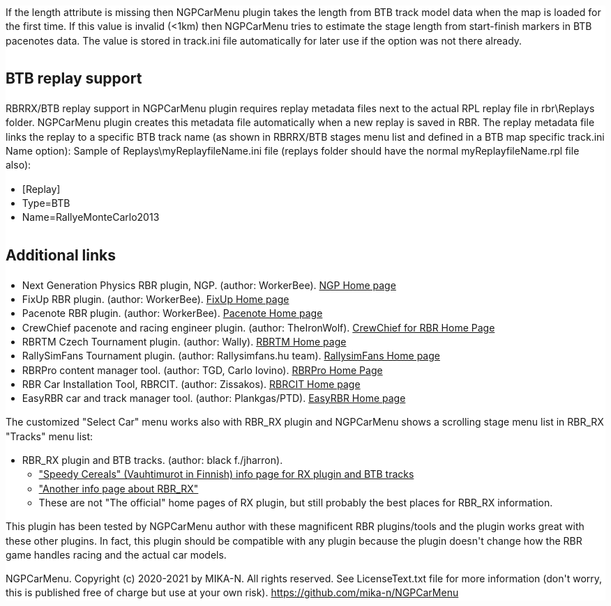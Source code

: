 If the length attribute is missing then NGPCarMenu plugin takes the length from BTB track model data when the map is loaded for the first time. If this value is invalid (<1km) then NGPCarMenu tries to estimate the stage length from start-finish markers in BTB pacenotes data. The value is stored in track.ini file automatically for later use if the option was not there already.

## BTB replay support

RBRRX/BTB replay support in NGPCarMenu plugin requires replay metadata files next to the actual RPL replay file in rbr\Replays folder. NGPCarMenu plugin creates this metadata file automatically when a new replay is saved in RBR. The replay metadata file links the replay to a specific BTB track name (as shown in RBRRX/BTB stages menu list and defined in a BTB map specific track.ini Name option):
Sample of Replays\myReplayfileName.ini file (replays folder should have the normal myReplayfileName.rpl file also):
  - [Replay]
  - Type=BTB
  - Name=RallyeMonteCarlo2013

## Additional links
- Next Generation Physics RBR plugin, NGP. (author: WorkerBee). [NGP Home page](http://www.ly-racing.de/viewtopic.php?t=7878)
- FixUp RBR plugin. (author: WorkerBee). [FixUp Home page](http://www.ly-racing.de/viewtopic.php?t=7878)
- Pacenote RBR plugin. (author: WorkerBee). [Pacenote Home page](http://www.ly-racing.de/viewtopic.php?t=6848)
- CrewChief pacenote and racing engineer plugin. (author: TheIronWolf). [CrewChief for RBR Home Page](http://thecrewchief.org/showthread.php?1851-Richard-Burns-Rally-Crew-Chief-setup-and-known-issues&p=7539#post7539)
- RBRTM Czech Tournament plugin. (author: Wally). [RBRTM Home page](https://rbr.onlineracing.cz/?setlng=eng)
- RallySimFans Tournament plugin. (author: Rallysimfans.hu team). [RallysimFans Home page](http://www.rallysimfans.hu/rbr/index.php?lang=en)
- RBRPro content manager tool. (author: TGD, Carlo Iovino). [RBRPro Home Page](https://www.rbrpro.org/)
- RBR Car Installation Tool, RBRCIT. (author: Zissakos). [RBRCIT Home page](https://github.com/zissakos/RBRCIT)
- EasyRBR car and track manager tool. (author: Plankgas/PTD). [EasyRBR Home page](https://www.ptd-3d.com/easyrbr/)

The customized "Select Car" menu works also with RBR_RX plugin and NGPCarMenu shows a scrolling stage menu list in RBR_RX "Tracks" menu list:
- RBR_RX plugin and BTB tracks. (author: black f./jharron). 
  - ["Speedy Cereals" (Vauhtimurot in Finnish) info page for RX plugin and BTB tracks](https://vauhtimurot.blogspot.com/p/installing-btb-stages.html)
  - ["Another info page about RBR_RX"](https://www.racedepartment.com/threads/virtualmotorsports-rally-finland-rx-track-archive.35080/) 
  - These are not "The official" home pages of RX plugin, but still probably the best places for RBR_RX information.

This plugin has been tested by NGPCarMenu author with these magnificent RBR plugins/tools and the plugin works great with these other plugins. In fact, this plugin should be compatible with any plugin because the plugin doesn't change how the RBR game handles racing and the actual car models.
 
NGPCarMenu. Copyright (c) 2020-2021 by MIKA-N. All rights reserved. See LicenseText.txt file for more information (don't worry, this is published free of charge but use at your own risk). 
https://github.com/mika-n/NGPCarMenu

